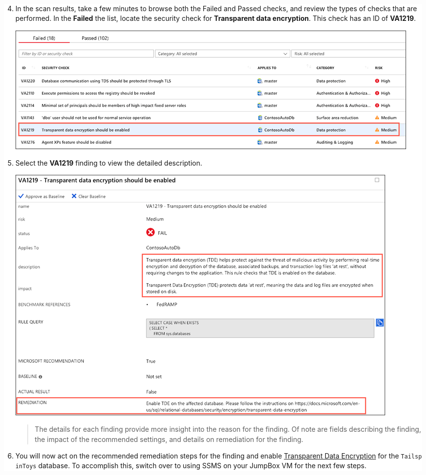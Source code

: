 4. In the scan results, take a few minutes to browse both the Failed and Passed checks, and review the types of checks that are performed. In the **Failed** the list, locate the security check for **Transparent data encryption**. This check has an ID of **VA1219**.

    ![The VA1219 finding for Transparent data encryption is highlighted.](media/sql-mi-vulnerability-assessment-failed-va1219.png "Vulnerability assessment")

5. Select the **VA1219** finding to view the detailed description.

    ![The details of the VA1219 - Transparent data encryption should be enabled finding are displayed with the description, impact, and remediation fields highlighted.](media/sql-mi-vulnerability-assessment-failed-va1219-details.png "Vulnerability Assessment")

    > The details for each finding provide more insight into the reason for the finding. Of note are fields describing the finding, the impact of the recommended settings, and details on remediation for the finding.

6. You will now act on the recommended remediation steps for the finding and enable [Transparent Data Encryption](https://docs.microsoft.com/azure/sql-database/transparent-data-encryption-azure-sql) for the `TailspinToys` database. To accomplish this, switch over to using SSMS on your JumpBox VM for the next few steps.
